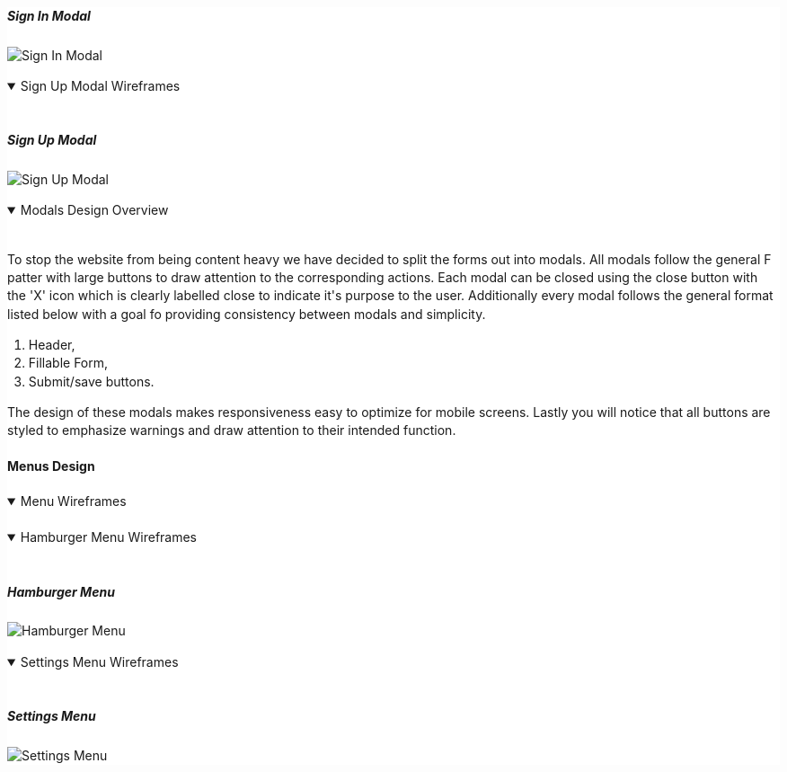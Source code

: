 ##### Sign In Modal
![Sign In Modal](./docs/Sign-In-Modal.png)

</details>

<details open>
<summary>Sign Up Modal Wireframes</summary>
<br>

##### Sign Up Modal
![Sign Up Modal](./docs/Sign-Up-Modal.png)

</details>

</details>

<details open>
<summary>Modals Design Overview</summary>
<br>

To stop the website from being content heavy we have decided to split the forms out into modals. All modals follow the general F patter with large buttons to draw attention to the corresponding actions. Each modal can be closed using the close button with the 'X' icon which is clearly labelled close to indicate it's purpose to the user. Additionally every modal follows the general format listed below with a goal fo providing consistency between modals and simplicity.

1. Header,
2. Fillable Form,
3. Submit/save buttons.

The design of these modals makes responsiveness easy to optimize for mobile screens. Lastly you will notice that all buttons are styled to emphasize warnings and draw attention to their intended function.

</details>

#### Menus Design

<details open>
<summary>Menu Wireframes</summary>
<br>

<details open>
<summary>Hamburger Menu Wireframes</summary>
<br>

##### Hamburger Menu
![Hamburger Menu](./docs/Hamburger-Menu.png)

</details>

<details open>
<summary>Settings Menu Wireframes</summary>
<br>

##### Settings Menu
![Settings Menu](./docs/Settings-Menu.png)
